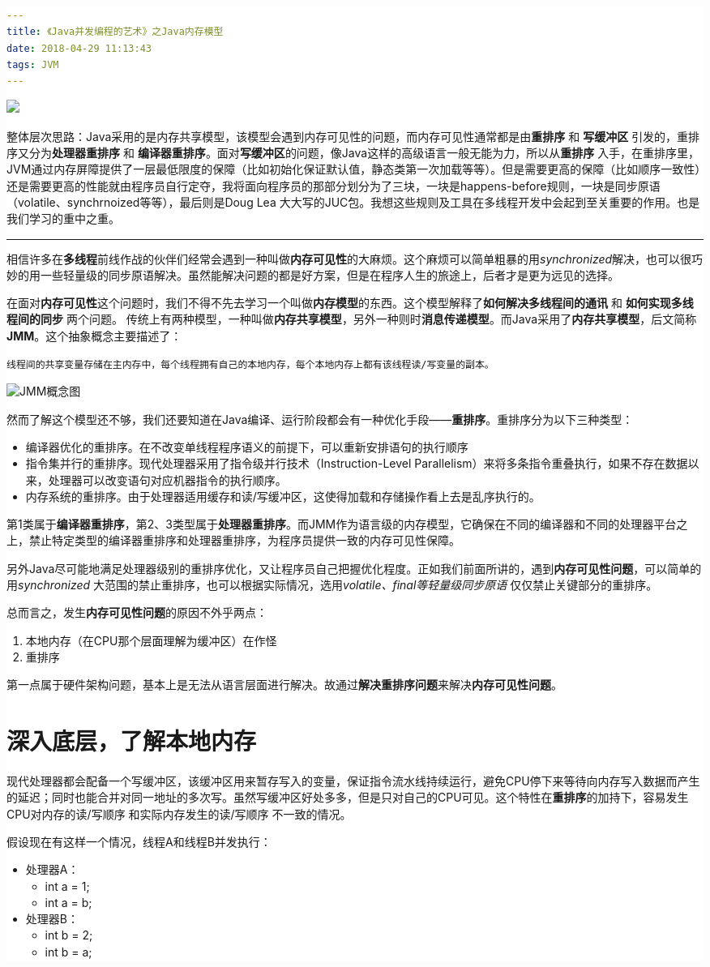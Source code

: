 ```yaml
---
title: 《Java并发编程的艺术》之Java内存模型
date: 2018-04-29 11:13:43
tags: JVM
---
```


![](https://blog-1252749790.file.myqcloud.com/JavaConcurrent/JMMMind.png)

整体层次思路：Java采用的是内存共享模型，该模型会遇到内存可见性的问题，而内存可见性通常都是由**重排序** 和 **写缓冲区** 引发的，重排序又分为**处理器重排序** 和 **编译器重排序**。面对**写缓冲区**的问题，像Java这样的高级语言一般无能为力，所以从**重排序** 入手，在重排序里，JVM通过内存屏障提供了一层最低限度的保障（比如初始化保证默认值，静态类第一次加载等等）。但是需要更高的保障（比如顺序一致性）还是需要更高的性能就由程序员自行定夺，我将面向程序员的那部分划分为了三块，一块是happens-before规则，一块是同步原语（volatile、synchrnoized等等），最后则是Doug Lea 大大写的JUC包。我想这些规则及工具在多线程开发中会起到至关重要的作用。也是我们学习的重中之重。

------

相信许多在**多线程**前线作战的伙伴们经常会遇到一种叫做**内存可见性**的大麻烦。这个麻烦可以简单粗暴的用*synchronized*解决，也可以很巧妙的用一些轻量级的同步原语解决。虽然能解决问题的都是好方案，但是在程序人生的旅途上，后者才是更为远见的选择。


在面对**内存可见性**这个问题时，我们不得不先去学习一个叫做**内存模型**的东西。这个模型解释了**如何解决多线程间的通讯** 和 **如何实现多线程间的同步** 两个问题。
传统上有两种模型，一种叫做**内存共享模型**，另外一种则时**消息传递模型**。而Java采用了**内存共享模型**，后文简称**JMM**。这个抽象概念主要描述了：
    
    线程间的共享变量存储在主内存中，每个线程拥有自己的本地内存，每个本地内存上都有该线程读/写变量的副本。

![JMM概念图](https://blog-1252749790.file.myqcloud.com/JavaConcurrent/JMMConcept.png)

然而了解这个模型还不够，我们还要知道在Java编译、运行阶段都会有一种优化手段——**重排序**。重排序分为以下三种类型：

- 编译器优化的重排序。在不改变单线程程序语义的前提下，可以重新安排语句的执行顺序
- 指令集并行的重排序。现代处理器采用了指令级并行技术（Instruction-Level Parallelism）来将多条指令重叠执行，如果不存在数据以来，处理器可以改变语句对应机器指令的执行顺序。
- 内存系统的重排序。由于处理器适用缓存和读/写缓冲区，这使得加载和存储操作看上去是乱序执行的。

第1类属于**编译器重排序**，第2、3类型属于**处理器重排序**。而JMM作为语言级的内存模型，它确保在不同的编译器和不同的处理器平台之上，禁止特定类型的编译器重排序和处理器重排序，为程序员提供一致的内存可见性保障。

另外Java尽可能地满足处理器级别的重排序优化，又让程序员自己把握优化程度。正如我们前面所讲的，遇到**内存可见性问题**，可以简单的用*synchronized* 大范围的禁止重排序，也可以根据实际情况，选用*volatile、final等轻量级同步原语* 仅仅禁止关键部分的重排序。

总而言之，发生**内存可见性问题**的原因不外乎两点：

1. 本地内存（在CPU那个层面理解为缓冲区）在作怪
2. 重排序

第一点属于硬件架构问题，基本上是无法从语言层面进行解决。故通过**解决重排序问题**来解决**内存可见性问题**。

# 深入底层，了解本地内存
现代处理器都会配备一个写缓冲区，该缓冲区用来暂存写入的变量，保证指令流水线持续运行，避免CPU停下来等待向内存写入数据而产生的延迟；同时也能合并对同一地址的多次写。虽然写缓冲区好处多多，但是只对自己的CPU可见。这个特性在**重排序**的加持下，容易发生CPU对内存的读/写顺序 和实际内存发生的读/写顺序 不一致的情况。

假设现在有这样一个情况，线程A和线程B并发执行：

* 处理器A：
     * int a = 1;
     * int a = b;
* 处理器B：
     * int b = 2;
     * int b = a;
